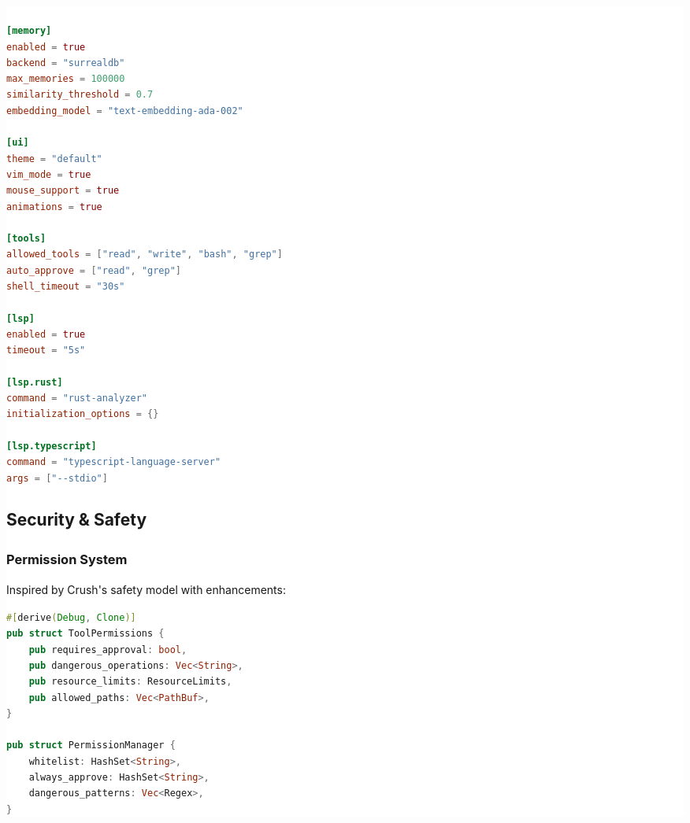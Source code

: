 ```toml

[memory]
enabled = true
backend = "surrealdb"
max_memories = 100000
similarity_threshold = 0.7
embedding_model = "text-embedding-ada-002"

[ui]
theme = "default"
vim_mode = true
mouse_support = true
animations = true

[tools]
allowed_tools = ["read", "write", "bash", "grep"]
auto_approve = ["read", "grep"]
shell_timeout = "30s"

[lsp]
enabled = true
timeout = "5s"

[lsp.rust]
command = "rust-analyzer"
initialization_options = {}

[lsp.typescript]
command = "typescript-language-server"
args = ["--stdio"]
```

## Security & Safety

### Permission System

Inspired by Crush's safety model with enhancements:

```rust
#[derive(Debug, Clone)]
pub struct ToolPermissions {
    pub requires_approval: bool,
    pub dangerous_operations: Vec<String>,
    pub resource_limits: ResourceLimits,
    pub allowed_paths: Vec<PathBuf>,
}

pub struct PermissionManager {
    whitelist: HashSet<String>,
    always_approve: HashSet<String>,
    dangerous_patterns: Vec<Regex>,
}
```
